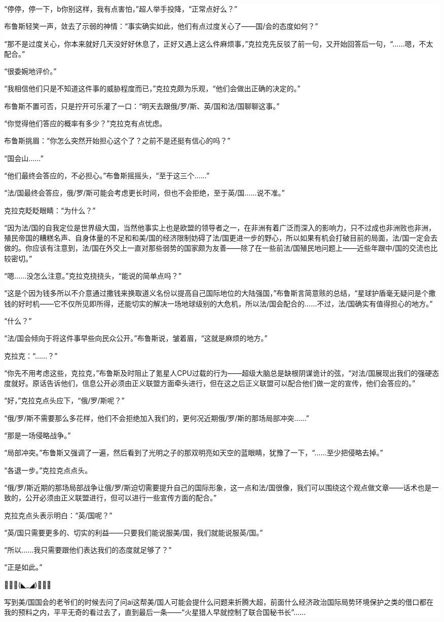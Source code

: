 “停停，停一下，b你别这样，我有点害怕，”超人举手投降，“正常点好么？”

布鲁斯轻笑一声，敛去了示弱的神情：“事实确实如此，他们有点过度关心了——国/会的态度如何？”

“那不是过度关心，你本来就好几天没好好休息了，正好又遇上这么件麻烦事，”克拉克先反驳了前一句，又开始回答后一句，“……嗯，不太配合。”

“很委婉地评价。”

“我相信他们只是不知道这件事的威胁程度而已，”克拉克颇为乐观，“他们会做出正确的决定的。”

布鲁斯不置可否，只是拧开可乐灌了一口：“明天去跟俄/罗/斯、英/国和法/国聊聊这事。”

“你觉得他们答应的概率有多少？”克拉克有点忧虑。

布鲁斯挑眉：“你怎么突然开始担心这个了？之前不是还挺有信心的吗？”

“国会山……”

“他们最终会答应的，不必担心。”布鲁斯摇摇头，“至于这三个……”

“法/国最终会答应，俄/罗/斯可能会考虑更长时间，但也不会拒绝，至于英/国……说不准。”

克拉克眨眨眼睛：“为什么？”

“因为法/国的自我定位是世界级大国，当然他事实上也是欧盟的领导者之一，在非洲有着广泛而深入的影响力，只不过成也非洲败也非洲，殖民帝国的糟糕名声、自身体量的不足和和美/国的经济限制妨碍了法/国更进一步的野心，所以如果有机会打破目前的局面，法/国一定会去做的。你应该有注意到，法/国在外交上一直对那些弱势的国家颇为友善——除了在一些前法/国殖民地问题上——近些年跟中/国的交流也比较密切。”

“嗯……没怎么注意。”克拉克挠挠头，“能说的简单点吗？”

“这是个因为钱多所以不介意通过撒钱来换取道义名份以提高自己国际地位的大陆强国，”布鲁斯言简意赅的总结，“星球护盾毫无疑问是个撒钱的好时机——它不仅所见即所得，还能切实的解决一场地球级别的大危机，所以法/国会配合的……不过，法/国确实有值得担心的地方。”

“什么？”

“法/国会倾向于将这件事早些向民众公开。”布鲁斯说，皱着眉，“这就是麻烦的地方。”

克拉克：“……？”

“你先不用考虑这些，克拉克，”布鲁斯及时阻止了氪星人CPU过载的行为——超级大脑总是缺根阴谋诡计的弦，“对法/国展现出我们的强硬态度就好。原话告诉他们，信息公开必须由正义联盟方面牵头进行，但在这之后正义联盟可以配合他们做一定的宣传，他们会答应的。”

“好，”克拉克点头应下，“俄/罗/斯呢？”

“俄/罗/斯不需要那么多花样，他们不会拒绝加入我们的，更何况近期俄/罗/斯的那场局部冲突……”

“那是一场侵略战争。”

“局部冲突。”布鲁斯又强调了一遍，然后看到了光明之子的那双明亮如天空的蓝眼睛，犹豫了一下，“……至少把侵略去掉。”

“各退一步。”克拉克点点头。

“俄/罗/斯近期的那场局部战争让俄/罗/斯迫切需要提升自己的国际形象，这一点和法/国很像，我们可以围绕这个观点做文章——话术也是一致的，公开必须由正义联盟进行，但可以进行一些宣传方面的配合。”

克拉克点头表示明白：“英/国呢？”

“英/国只需要更多的、切实的利益——只要我们能说服美/国，我们就能说服英/国。”

“所以……我只需要跟他们表达我们的态度就足够了？”

“正是如此。”

🦇🦇🦇(◣_◢)🦇🦇🦇

写到美/国国会的老爷们的时候去问了问ai这帮美/国人可能会提什么问题来折腾大超，前面什么经济政治国际局势环境保护之类的借口都在我的预料之内，平平无奇的看过去了，直到最后一条——“火星猎人早就控制了联合国秘书长”……
